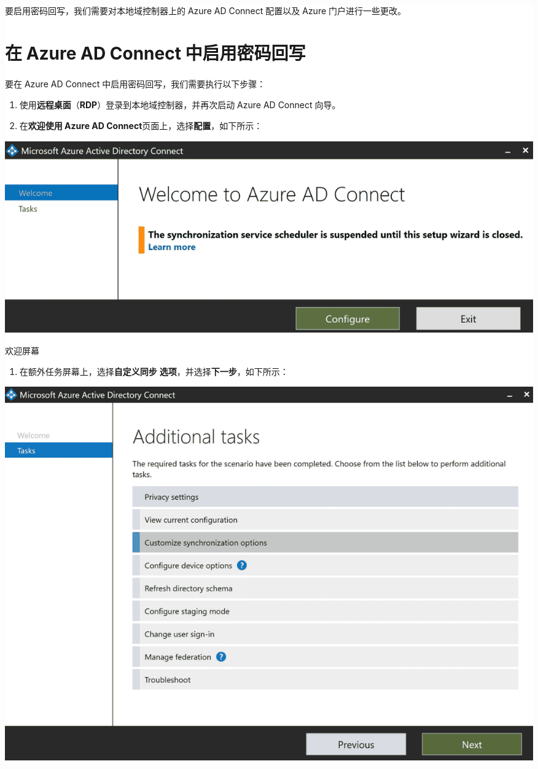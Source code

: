 要启用密码回写，我们需要对本地域控制器上的 Azure AD Connect 配置以及 Azure 门户进行一些更改。

# 在 Azure AD Connect 中启用密码回写

要在 Azure AD Connect 中启用密码回写，我们需要执行以下步骤：

1.  使用**远程桌面**（**RDP**）登录到本地域控制器，并再次启动 Azure AD Connect 向导。

1.  在**欢迎使用 Azure AD Connect**页面上，选择**配置**，如下所示：

![](img/77588290-c8fe-4d0b-88d7-7ba822c0a566.png)

欢迎屏幕

1.  在额外任务屏幕上，选择**自定义同步** **选项**，并选择**下一步**，如下所示：

![](img/bc2e54e6-c7e1-454d-97ba-1cf2517eb82b.png)
